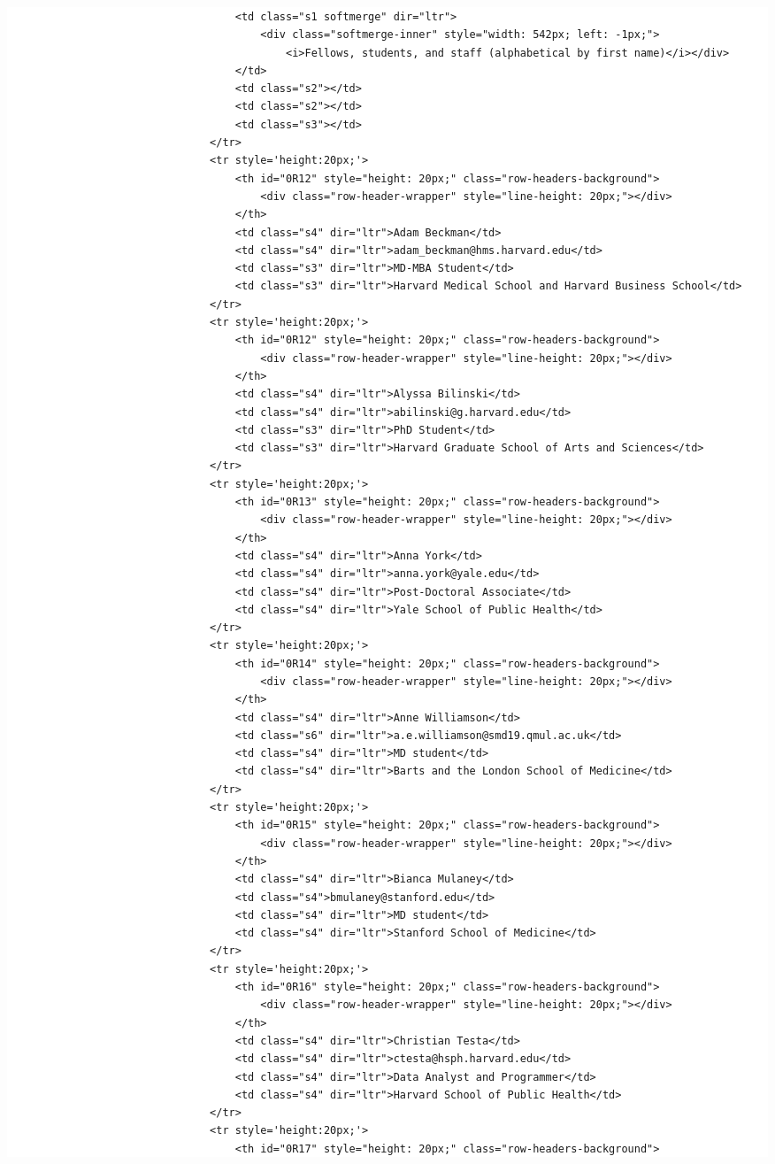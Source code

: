                                         <td class="s1 softmerge" dir="ltr">
                                            <div class="softmerge-inner" style="width: 542px; left: -1px;">
                                                <i>Fellows, students, and staff (alphabetical by first name)</i></div>
                                        </td>
                                        <td class="s2"></td>
                                        <td class="s2"></td>
                                        <td class="s3"></td>
                                    </tr>
                                    <tr style='height:20px;'>
                                        <th id="0R12" style="height: 20px;" class="row-headers-background">
                                            <div class="row-header-wrapper" style="line-height: 20px;"></div>
                                        </th>
                                        <td class="s4" dir="ltr">Adam Beckman</td>
                                        <td class="s4" dir="ltr">adam_beckman@hms.harvard.edu</td>
                                        <td class="s3" dir="ltr">MD-MBA Student</td>
                                        <td class="s3" dir="ltr">Harvard Medical School and Harvard Business School</td>
                                    </tr>
                                    <tr style='height:20px;'>
                                        <th id="0R12" style="height: 20px;" class="row-headers-background">
                                            <div class="row-header-wrapper" style="line-height: 20px;"></div>
                                        </th>
                                        <td class="s4" dir="ltr">Alyssa Bilinski</td>
                                        <td class="s4" dir="ltr">abilinski@g.harvard.edu</td>
                                        <td class="s3" dir="ltr">PhD Student</td>
                                        <td class="s3" dir="ltr">Harvard Graduate School of Arts and Sciences</td>
                                    </tr>
                                    <tr style='height:20px;'>
                                        <th id="0R13" style="height: 20px;" class="row-headers-background">
                                            <div class="row-header-wrapper" style="line-height: 20px;"></div>
                                        </th>
                                        <td class="s4" dir="ltr">Anna York</td>
                                        <td class="s4" dir="ltr">anna.york@yale.edu</td>
                                        <td class="s4" dir="ltr">Post-Doctoral Associate</td>
                                        <td class="s4" dir="ltr">Yale School of Public Health</td>
                                    </tr>
                                    <tr style='height:20px;'>
                                        <th id="0R14" style="height: 20px;" class="row-headers-background">
                                            <div class="row-header-wrapper" style="line-height: 20px;"></div>
                                        </th>
                                        <td class="s4" dir="ltr">Anne Williamson</td>
                                        <td class="s6" dir="ltr">a.e.williamson@smd19.qmul.ac.uk</td>
                                        <td class="s4" dir="ltr">MD student</td>
                                        <td class="s4" dir="ltr">Barts and the London School of Medicine</td>
                                    </tr>
                                    <tr style='height:20px;'>
                                        <th id="0R15" style="height: 20px;" class="row-headers-background">
                                            <div class="row-header-wrapper" style="line-height: 20px;"></div>
                                        </th>
                                        <td class="s4" dir="ltr">Bianca Mulaney</td>
                                        <td class="s4">bmulaney@stanford.edu</td>
                                        <td class="s4" dir="ltr">MD student</td>
                                        <td class="s4" dir="ltr">Stanford School of Medicine</td>
                                    </tr>
                                    <tr style='height:20px;'>
                                        <th id="0R16" style="height: 20px;" class="row-headers-background">
                                            <div class="row-header-wrapper" style="line-height: 20px;"></div>
                                        </th>
                                        <td class="s4" dir="ltr">Christian Testa</td>
                                        <td class="s4" dir="ltr">ctesta@hsph.harvard.edu</td>
                                        <td class="s4" dir="ltr">Data Analyst and Programmer</td>
                                        <td class="s4" dir="ltr">Harvard School of Public Health</td>
                                    </tr>
                                    <tr style='height:20px;'>
                                        <th id="0R17" style="height: 20px;" class="row-headers-background">